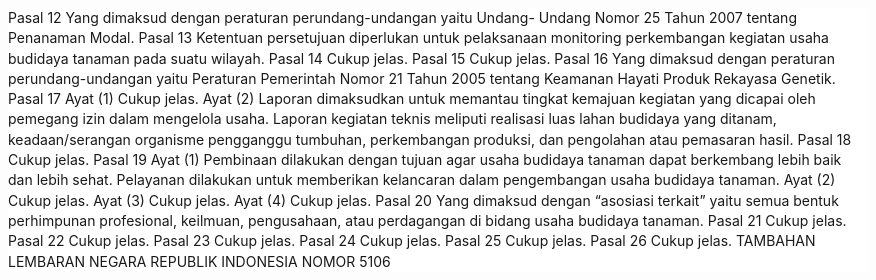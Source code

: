 Pasal 12
Yang dimaksud dengan peraturan perundang-undangan yaitu Undang- Undang Nomor 25 Tahun 2007 tentang Penanaman Modal.
Pasal 13
Ketentuan persetujuan diperlukan untuk pelaksanaan monitoring perkembangan kegiatan usaha budidaya tanaman pada suatu wilayah. Pasal 14 Cukup jelas.
Pasal 15
Cukup jelas.
Pasal 16
Yang dimaksud dengan peraturan perundang-undangan yaitu Peraturan Pemerintah Nomor 21 Tahun 2005 tentang Keamanan Hayati Produk Rekayasa Genetik. Pasal 17 Ayat (1) Cukup jelas. Ayat (2) Laporan dimaksudkan untuk memantau tingkat kemajuan kegiatan yang dicapai oleh pemegang izin dalam mengelola usaha. Laporan kegiatan teknis meliputi realisasi luas lahan budidaya yang ditanam, keadaan/serangan organisme pengganggu tumbuhan, perkembangan produksi, dan pengolahan atau pemasaran hasil. Pasal 18 Cukup jelas.
Pasal 19
Ayat (1) Pembinaan dilakukan dengan tujuan agar usaha budidaya tanaman dapat berkembang lebih baik dan lebih sehat. Pelayanan dilakukan untuk memberikan kelancaran dalam pengembangan usaha budidaya tanaman. Ayat (2) Cukup jelas. Ayat (3) Cukup jelas. Ayat (4) Cukup jelas.
Pasal 20
Yang dimaksud dengan “asosiasi terkait” yaitu semua bentuk perhimpunan profesional, keilmuan, pengusahaan, atau perdagangan di bidang usaha budidaya tanaman. Pasal 21 Cukup jelas.
Pasal 22
Cukup jelas. Pasal 23 Cukup jelas. Pasal 24 Cukup jelas. Pasal 25 Cukup jelas. Pasal 26 Cukup jelas. TAMBAHAN LEMBARAN NEGARA REPUBLIK INDONESIA NOMOR 5106